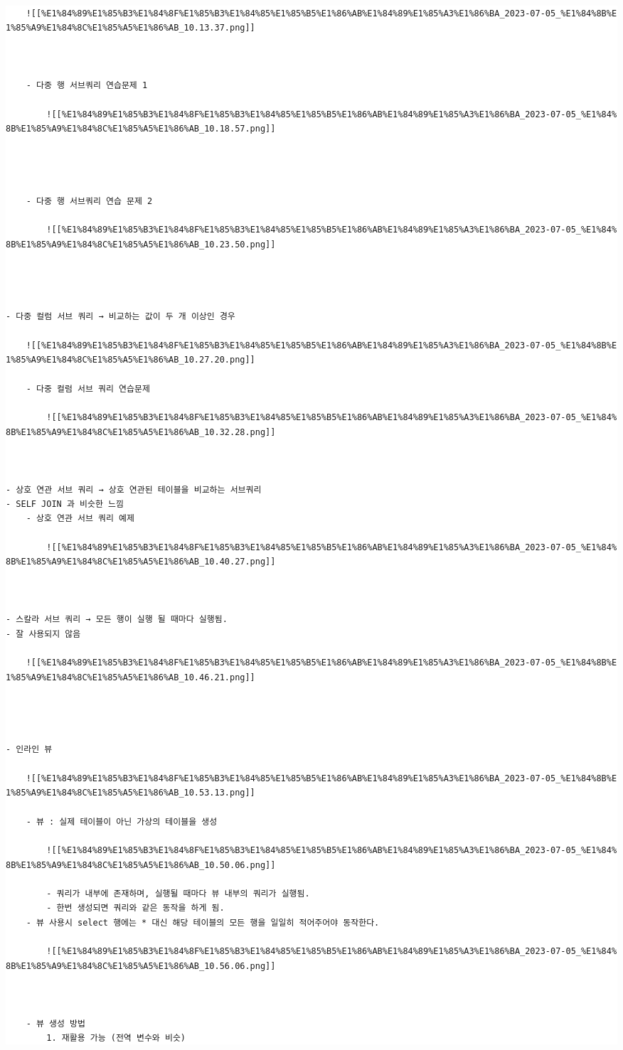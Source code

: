         ![[%E1%84%89%E1%85%B3%E1%84%8F%E1%85%B3%E1%84%85%E1%85%B5%E1%86%AB%E1%84%89%E1%85%A3%E1%86%BA_2023-07-05_%E1%84%8B%E1%85%A9%E1%84%8C%E1%85%A5%E1%86%AB_10.13.37.png]]
        
          
        
        - 다중 행 서브쿼리 연습문제 1
            
            ![[%E1%84%89%E1%85%B3%E1%84%8F%E1%85%B3%E1%84%85%E1%85%B5%E1%86%AB%E1%84%89%E1%85%A3%E1%86%BA_2023-07-05_%E1%84%8B%E1%85%A9%E1%84%8C%E1%85%A5%E1%86%AB_10.18.57.png]]
            
        
          
        
        - 다중 행 서브쿼리 연습 문제 2
            
            ![[%E1%84%89%E1%85%B3%E1%84%8F%E1%85%B3%E1%84%85%E1%85%B5%E1%86%AB%E1%84%89%E1%85%A3%E1%86%BA_2023-07-05_%E1%84%8B%E1%85%A9%E1%84%8C%E1%85%A5%E1%86%AB_10.23.50.png]]
            
    
      
    
    - 다중 컬럼 서브 쿼리 → 비교하는 값이 두 개 이상인 경우
        
        ![[%E1%84%89%E1%85%B3%E1%84%8F%E1%85%B3%E1%84%85%E1%85%B5%E1%86%AB%E1%84%89%E1%85%A3%E1%86%BA_2023-07-05_%E1%84%8B%E1%85%A9%E1%84%8C%E1%85%A5%E1%86%AB_10.27.20.png]]
        
        - 다중 컬럼 서브 쿼리 연습문제
            
            ![[%E1%84%89%E1%85%B3%E1%84%8F%E1%85%B3%E1%84%85%E1%85%B5%E1%86%AB%E1%84%89%E1%85%A3%E1%86%BA_2023-07-05_%E1%84%8B%E1%85%A9%E1%84%8C%E1%85%A5%E1%86%AB_10.32.28.png]]
            
              
            
    - 상호 연관 서브 쿼리 → 상호 연관된 테이블을 비교하는 서브쿼리
    - SELF JOIN 과 비슷한 느낌
        - 상호 연관 서브 쿼리 예제
            
            ![[%E1%84%89%E1%85%B3%E1%84%8F%E1%85%B3%E1%84%85%E1%85%B5%E1%86%AB%E1%84%89%E1%85%A3%E1%86%BA_2023-07-05_%E1%84%8B%E1%85%A9%E1%84%8C%E1%85%A5%E1%86%AB_10.40.27.png]]
            
              
            
    - 스칼라 서브 쿼리 → 모든 행이 실행 될 때마다 실행됨.
    - 잘 사용되지 않음
        
        ![[%E1%84%89%E1%85%B3%E1%84%8F%E1%85%B3%E1%84%85%E1%85%B5%E1%86%AB%E1%84%89%E1%85%A3%E1%86%BA_2023-07-05_%E1%84%8B%E1%85%A9%E1%84%8C%E1%85%A5%E1%86%AB_10.46.21.png]]
        
    
      
    
    - 인라인 뷰
        
        ![[%E1%84%89%E1%85%B3%E1%84%8F%E1%85%B3%E1%84%85%E1%85%B5%E1%86%AB%E1%84%89%E1%85%A3%E1%86%BA_2023-07-05_%E1%84%8B%E1%85%A9%E1%84%8C%E1%85%A5%E1%86%AB_10.53.13.png]]
        
        - 뷰 : 실제 테이블이 아닌 가상의 테이블을 생성
            
            ![[%E1%84%89%E1%85%B3%E1%84%8F%E1%85%B3%E1%84%85%E1%85%B5%E1%86%AB%E1%84%89%E1%85%A3%E1%86%BA_2023-07-05_%E1%84%8B%E1%85%A9%E1%84%8C%E1%85%A5%E1%86%AB_10.50.06.png]]
            
            - 쿼리가 내부에 존재하며, 실행될 때마다 뷰 내부의 쿼리가 실행됨.
            - 한번 생성되면 쿼리와 같은 동작을 하게 됨.
        - 뷰 사용시 select 행에는 * 대신 해당 테이블의 모든 행을 일일히 적어주어야 동작한다.
            
            ![[%E1%84%89%E1%85%B3%E1%84%8F%E1%85%B3%E1%84%85%E1%85%B5%E1%86%AB%E1%84%89%E1%85%A3%E1%86%BA_2023-07-05_%E1%84%8B%E1%85%A9%E1%84%8C%E1%85%A5%E1%86%AB_10.56.06.png]]
            
              
            
        - 뷰 생성 방법
            1. 재활용 가능 (전역 변수와 비슷)
                